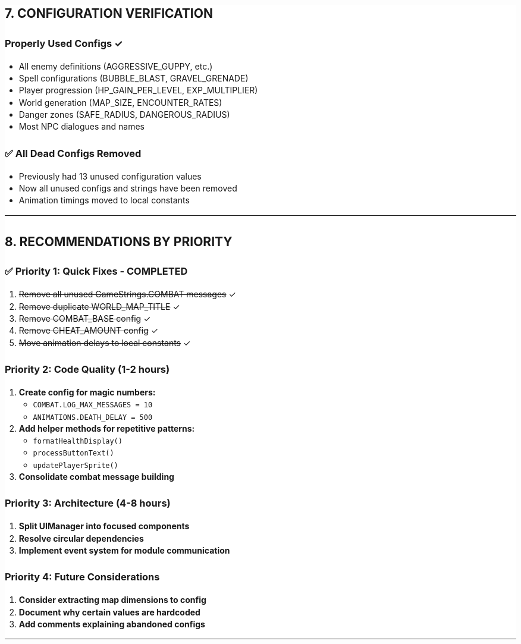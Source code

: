 
## 7. CONFIGURATION VERIFICATION

### Properly Used Configs ✓
- All enemy definitions (AGGRESSIVE_GUPPY, etc.)
- Spell configurations (BUBBLE_BLAST, GRAVEL_GRENADE)
- Player progression (HP_GAIN_PER_LEVEL, EXP_MULTIPLIER)
- World generation (MAP_SIZE, ENCOUNTER_RATES)
- Danger zones (SAFE_RADIUS, DANGEROUS_RADIUS)
- Most NPC dialogues and names

### ✅ All Dead Configs Removed
- Previously had 13 unused configuration values
- Now all unused configs and strings have been removed
- Animation timings moved to local constants

---

## 8. RECOMMENDATIONS BY PRIORITY

### ✅ Priority 1: Quick Fixes - COMPLETED
1. ~~Remove all unused GameStrings.COMBAT messages~~ ✓
2. ~~Remove duplicate WORLD_MAP_TITLE~~ ✓
3. ~~Remove COMBAT_BASE config~~ ✓
4. ~~Remove CHEAT_AMOUNT config~~ ✓
5. ~~Move animation delays to local constants~~ ✓

### Priority 2: Code Quality (1-2 hours)
1. **Create config for magic numbers:**
   - `COMBAT.LOG_MAX_MESSAGES = 10`
   - `ANIMATIONS.DEATH_DELAY = 500`
2. **Add helper methods for repetitive patterns:**
   - `formatHealthDisplay()`
   - `processButtonText()`
   - `updatePlayerSprite()`
3. **Consolidate combat message building**

### Priority 3: Architecture (4-8 hours)
1. **Split UIManager into focused components**
2. **Resolve circular dependencies**
3. **Implement event system for module communication**

### Priority 4: Future Considerations
1. **Consider extracting map dimensions to config**
2. **Document why certain values are hardcoded**
3. **Add comments explaining abandoned configs**

---
